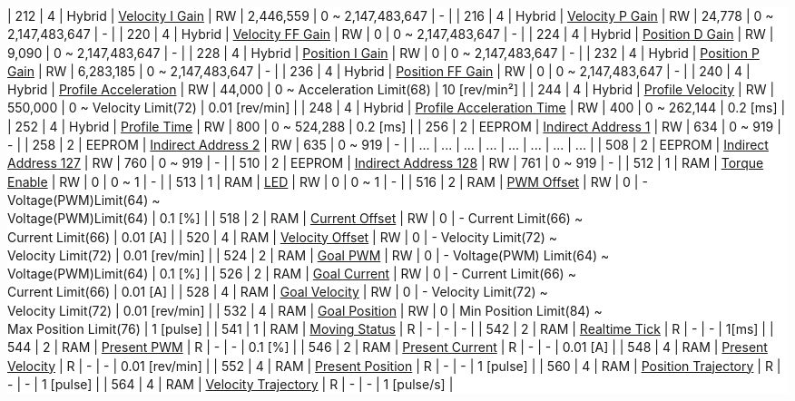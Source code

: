 | 212   | 4         | Hybrid | [Velocity I Gain](#velocity-i-gain)                                     | RW   | 2,446,559 | 0 ~ 2,147,483,647              | -                 |
| 216   | 4         | Hybrid | [Velocity P Gain](#velocity-p-gain)                                     | RW   | 24,778    | 0 ~ 2,147,483,647              | -                 |
| 220   | 4         | Hybrid | [Velocity FF Gain](#velocity-ff-gain)                                   | RW   | 0         | 0 ~ 2,147,483,647              | -                 |
| 224   | 4         | Hybrid | [Position D Gain](#position-d-gain)                                     | RW   | 9,090     | 0 ~ 2,147,483,647              | -                 |
| 228   | 4         | Hybrid | [Position I Gain](#position-i-gain)                                     | RW   | 0         | 0 ~ 2,147,483,647              | -                 |
| 232   | 4         | Hybrid | [Position P Gain](#position-p-gain)                                     | RW   | 6,283,185 | 0 ~ 2,147,483,647              | -                 |
| 236   | 4         | Hybrid | [Position FF Gain](#position-ff-gain)                                   | RW   | 0         | 0 ~ 2,147,483,647              | -                 |
| 240   | 4         | Hybrid | [Profile Acceleration](#profile-acceleration)                           | RW   | 44,000    | 0 ~ Acceleration Limit(68)     | 10 [rev/min²]     |
| 244   | 4         | Hybrid | [Profile Velocity](#profile-velocity)                                   | RW   | 550,000   | 0 ~ Velocity Limit(72)         | 0.01 [rev/min]    |
| 248   | 4         | Hybrid | [Profile Acceleration Time](#profile-acceleration-time)                 | RW   | 400       | 0 ~ 262,144                    | 0.2 [ms]          |
| 252   | 4         | Hybrid | [Profile Time](#profile-time)                                           | RW   | 800       | 0 ~ 524,288                    | 0.2 [ms]          |
| 256   | 2         | EEPROM | [Indirect Address 1](#indirect-address)                                 | RW   | 634       | 0 ~ 919                        | -                 |
| 258   | 2         | EEPROM | [Indirect Address 2](#indirect-address)                                 | RW   | 635       | 0 ~ 919                        | -                 |
| ...   | ...       | ...    | ...                                                                     | ...  | ...       | ...                            | ...               |
| 508   | 2         | EEPROM | [Indirect Address 127](#indirect-address)                               | RW   | 760       | 0 ~ 919                        | -                 |
| 510   | 2         | EEPROM | [Indirect Address 128](#indirect-address)                               | RW   | 761       | 0 ~ 919                        | -                 |
| 512   | 1         | RAM    | [Torque Enable](#torque-enable)                                         | RW   | 0         | 0 ~ 1                          | -                 |
| 513   | 1         | RAM    | [LED](#led)                                                             | RW   | 0         | 0 ~ 1                          | -                 |
| 516   | 2         | RAM    | [PWM Offset](#pwm-offset)                                               | RW   | 0         | - Voltage(PWM)Limit(64) ~ <br />Voltage(PWM)Limit(64) | 0.1 [%] |
| 518   | 2         | RAM    | [Current Offset](#current-offset)                                       | RW   | 0         | - Current Limit(66) ~<br />Current Limit(66) | 0.01 [A] |
| 520   | 4         | RAM    | [Velocity Offset](#velocity-offset)                                     | RW   | 0         | - Velocity Limit(72) ~<br />Velocity Limit(72) | 0.01 [rev/min] |
| 524   | 2         | RAM    | [Goal PWM](#goal-pwm)                                                   | RW   | 0         | - Voltage(PWM) Limit(64) ~<br />Voltage(PWM)Limit(64) | 0.1 [%] |
| 526   | 2         | RAM    | [Goal Current](#goal-current)                                           | RW   | 0         | - Current Limit(66) ~<br />Current Limit(66) | 0.01 [A] |
| 528   | 4         | RAM    | [Goal Velocity](#goal-velocity)                                         | RW   | 0         | - Velocity Limit(72) ~<br />Velocity Limit(72) | 0.01 [rev/min] |
| 532   | 4         | RAM    | [Goal Position](#goal-position)                                         | RW   | 0         | Min Position Limit(84) ~<br />Max Position Limit(76) | 1 [pulse] |
| 541   | 1         | RAM    | [Moving Status](#moving-status)                                         | R    | -         | -                              | -                 |
| 542   | 2         | RAM    | [Realtime Tick](#realtime-tick)                                         | R    | -         | -                              | 1[ms]             |
| 544   | 2         | RAM    | [Present PWM](#present-pwm)                                             | R    | -         | -                              | 0.1 [%]           |
| 546   | 2         | RAM    | [Present Current](#present-current)                                     | R    | -         | -                              | 0.01 [A]          |
| 548   | 4         | RAM    | [Present Velocity](#present-velocity)                                   | R    | -         | -                              | 0.01 [rev/min]    |
| 552   | 4         | RAM    | [Present Position](#present-position)                                   | R    | -         | -                              | 1 [pulse]         |
| 560   | 4         | RAM    | [Position Trajectory](#position-trajectory)                             | R    | -         | -                              | 1 [pulse]         |
| 564   | 4         | RAM    | [Velocity Trajectory](#velocity-trajectory)                             | R    | -         | -                              | 1 [pulse/s]       |

[DWG]: https://www.robotis.com/service/download.php?no=2169
[PDF]: https://www.robotis.com/service/download.php?no=2170
[STEP]: https://www.robotis.com/service/download.php?no=2171
[IGES]: https://www.robotis.com/service/download.php?no=2172